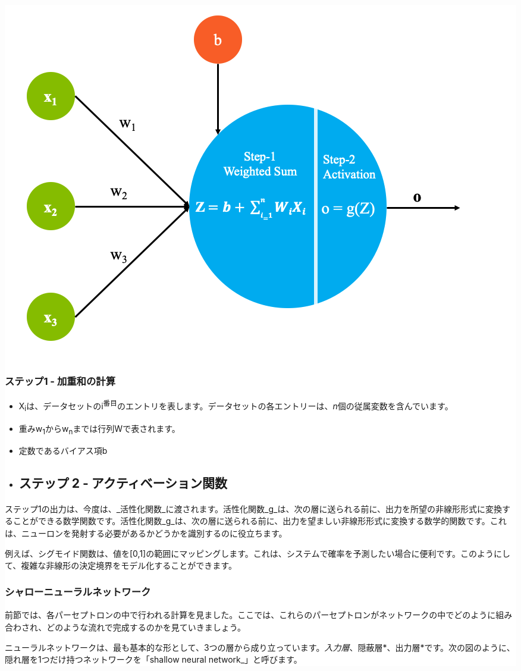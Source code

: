 ![パーセプトロン](images/neuron.png)

### ステップ1 - 加重和の計算

* X<sub>i</sub>は、データセットのi<sup>番目</sup>のエントリを表します。データセットの各エントリーは、*n*個の従属変数を含んでいます。
* 重みw<sub>1</sub>からw<sub>n</sub>までは行列Wで表されます。
* 定数であるバイアス項b

* ## ステップ 2 - アクティベーション関数

ステップ1の出力は、今度は、_活性化関数_に渡されます。活性化関数_g_は、次の層に送られる前に、出力を所望の非線形形式に変換することができる数学関数です。活性化関数_g_は、次の層に送られる前に、出力を望ましい非線形形式に変換する数学的関数です。これは、ニューロンを発射する必要があるかどうかを識別するのに役立ちます。

例えば、シグモイド関数は、値を[0,1]の範囲にマッピングします。これは、システムで確率を予測したい場合に便利です。このようにして、複雑な非線形の決定境界をモデル化することができます。

### シャローニューラルネットワーク

前節では、各パーセプトロンの中で行われる計算を見ました。ここでは、これらのパーセプトロンがネットワークの中でどのように組み合わされ、どのような流れで完成するのかを見ていきましょう。

ニューラルネットワークは、最も基本的な形として、3つの層から成り立っています。*入力層*、隠蔽層*、出力層*です。次の図のように、隠れ層を1つだけ持つネットワークを「shallow neural network_」と呼びます。
